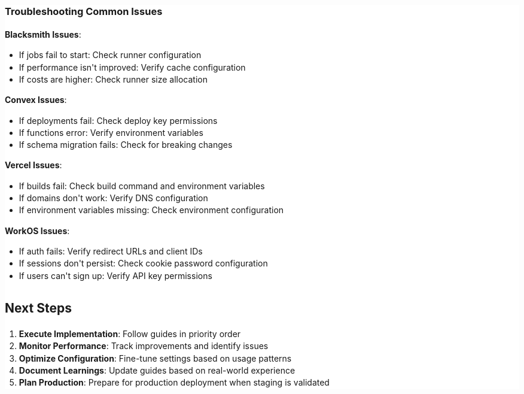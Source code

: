 ### Troubleshooting Common Issues

**Blacksmith Issues**:
- If jobs fail to start: Check runner configuration
- If performance isn't improved: Verify cache configuration
- If costs are higher: Check runner size allocation

**Convex Issues**:
- If deployments fail: Check deploy key permissions
- If functions error: Verify environment variables
- If schema migration fails: Check for breaking changes

**Vercel Issues**:
- If builds fail: Check build command and environment variables
- If domains don't work: Verify DNS configuration
- If environment variables missing: Check environment configuration

**WorkOS Issues**:
- If auth fails: Verify redirect URLs and client IDs
- If sessions don't persist: Check cookie password configuration
- If users can't sign up: Verify API key permissions

## Next Steps

1. **Execute Implementation**: Follow guides in priority order
2. **Monitor Performance**: Track improvements and identify issues
3. **Optimize Configuration**: Fine-tune settings based on usage patterns
4. **Document Learnings**: Update guides based on real-world experience
5. **Plan Production**: Prepare for production deployment when staging is validated